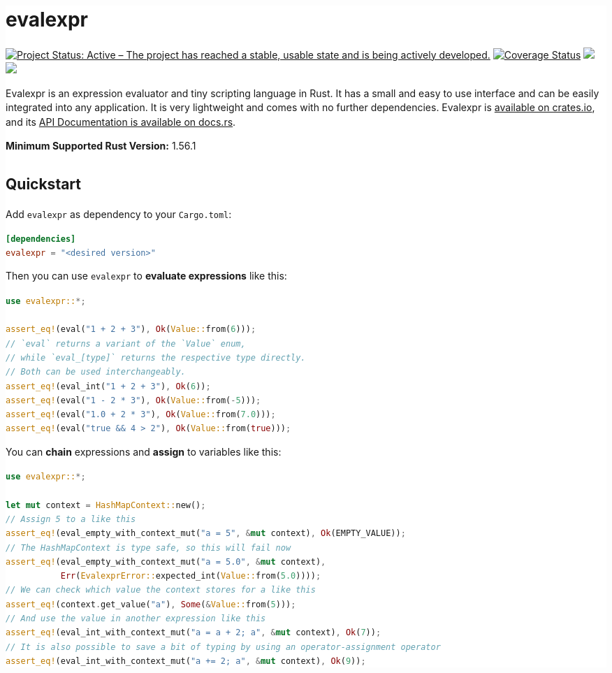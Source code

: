 # evalexpr

[![Project Status: Active – The project has reached a stable, usable state and is being actively developed.](https://www.repostatus.org/badges/latest/active.svg)](https://www.repostatus.org/#active)
[![Coverage Status](https://coveralls.io/repos/github/ISibboI/evalexpr/badge.svg?branch=main)](https://coveralls.io/github/ISibboI/evalexpr?branch=main)
[![](http://meritbadge.herokuapp.com/evalexpr)](https://crates.io/crates/evalexpr)
[![](https://docs.rs/evalexpr/badge.svg)](https://docs.rs/evalexpr)

Evalexpr is an expression evaluator and tiny scripting language in Rust.
It has a small and easy to use interface and can be easily integrated into any application.
It is very lightweight and comes with no further dependencies.
Evalexpr is [available on crates.io](https://crates.io/crates/evalexpr), and its [API Documentation is available on docs.rs](https://docs.rs/evalexpr).


**Minimum Supported Rust Version:** 1.56.1




## Quickstart

Add `evalexpr` as dependency to your `Cargo.toml`:

```toml
[dependencies]
evalexpr = "<desired version>"
```

Then you can use `evalexpr` to **evaluate expressions** like this:

```rust
use evalexpr::*;

assert_eq!(eval("1 + 2 + 3"), Ok(Value::from(6)));
// `eval` returns a variant of the `Value` enum,
// while `eval_[type]` returns the respective type directly.
// Both can be used interchangeably.
assert_eq!(eval_int("1 + 2 + 3"), Ok(6));
assert_eq!(eval("1 - 2 * 3"), Ok(Value::from(-5)));
assert_eq!(eval("1.0 + 2 * 3"), Ok(Value::from(7.0)));
assert_eq!(eval("true && 4 > 2"), Ok(Value::from(true)));
```

You can **chain** expressions and **assign** to variables like this:

```rust
use evalexpr::*;

let mut context = HashMapContext::new();
// Assign 5 to a like this
assert_eq!(eval_empty_with_context_mut("a = 5", &mut context), Ok(EMPTY_VALUE));
// The HashMapContext is type safe, so this will fail now
assert_eq!(eval_empty_with_context_mut("a = 5.0", &mut context),
           Err(EvalexprError::expected_int(Value::from(5.0))));
// We can check which value the context stores for a like this
assert_eq!(context.get_value("a"), Some(&Value::from(5)));
// And use the value in another expression like this
assert_eq!(eval_int_with_context_mut("a = a + 2; a", &mut context), Ok(7));
// It is also possible to save a bit of typing by using an operator-assignment operator
assert_eq!(eval_int_with_context_mut("a += 2; a", &mut context), Ok(9));
```
